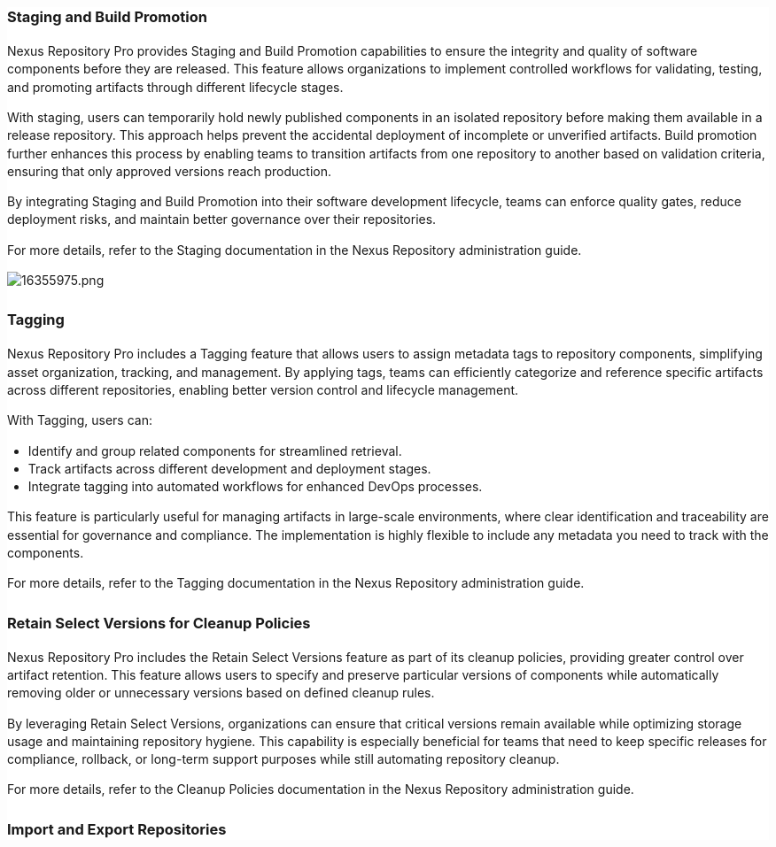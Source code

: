 ### Staging and Build Promotion

Nexus Repository Pro provides Staging and Build Promotion capabilities to ensure the integrity and quality of software components before they are released. This feature allows organizations to implement controlled workflows for validating, testing, and promoting artifacts through different lifecycle stages.

With staging, users can temporarily hold newly published components in an isolated repository before making them available in a release repository. This approach helps prevent the accidental deployment of incomplete or unverified artifacts. Build promotion further enhances this process by enabling teams to transition artifacts from one repository to another based on validation criteria, ensuring that only approved versions reach production.

By integrating Staging and Build Promotion into their software development lifecycle, teams can enforce quality gates, reduce deployment risks, and maintain better governance over their repositories.

For more details, refer to the Staging documentation in the Nexus Repository administration guide.

![16355975.png](/docs-at-surgery-poc/assets/images/uuid-215b839a-15ea-ef18-01c6-32e06154c964.png)

### Tagging

Nexus Repository Pro includes a Tagging feature that allows users to assign metadata tags to repository components, simplifying asset organization, tracking, and management. By applying tags, teams can efficiently categorize and reference specific artifacts across different repositories, enabling better version control and lifecycle management.

With Tagging, users can:

- Identify and group related components for streamlined retrieval.
- Track artifacts across different development and deployment stages.
- Integrate tagging into automated workflows for enhanced DevOps processes.

This feature is particularly useful for managing artifacts in large-scale environments, where clear identification and traceability are essential for governance and compliance. The implementation is highly flexible to include any metadata you need to track with the components.

For more details, refer to the Tagging documentation in the Nexus Repository administration guide.

### Retain Select Versions for Cleanup Policies

Nexus Repository Pro includes the Retain Select Versions feature as part of its cleanup policies, providing greater control over artifact retention. This feature allows users to specify and preserve particular versions of components while automatically removing older or unnecessary versions based on defined cleanup rules.

By leveraging Retain Select Versions, organizations can ensure that critical versions remain available while optimizing storage usage and maintaining repository hygiene. This capability is especially beneficial for teams that need to keep specific releases for compliance, rollback, or long-term support purposes while still automating repository cleanup.

For more details, refer to the Cleanup Policies documentation in the Nexus Repository administration guide.

### Import and Export Repositories
